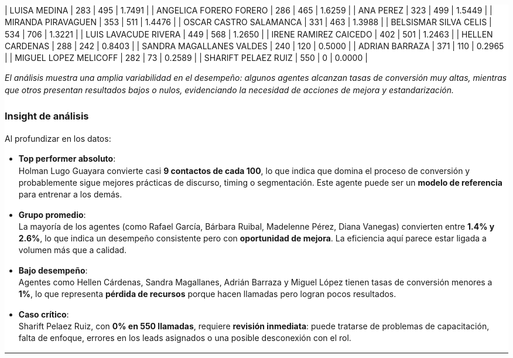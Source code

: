 | LUISA MEDINA                | 283                  | 495          | 1.7491                  |
| ANGELICA FORERO FORERO      | 286                  | 465          | 1.6259                  |
| ANA PEREZ                   | 323                  | 499          | 1.5449                  |
| MIRANDA PIRAVAGUEN          | 353                  | 511          | 1.4476                  |
| OSCAR CASTRO SALAMANCA      | 331                  | 463          | 1.3988                  |
| BELSISMAR SILVA CELIS       | 534                  | 706          | 1.3221                  |
| LUIS LAVACUDE RIVERA        | 449                  | 568          | 1.2650                  |
| IRENE RAMIREZ CAICEDO       | 402                  | 501          | 1.2463                  |
| HELLEN CARDENAS             | 288                  | 242          | 0.8403                  |
| SANDRA MAGALLANES VALDES    | 240                  | 120          | 0.5000                  |
| ADRIAN BARRAZA              | 371                  | 110          | 0.2965                  |
| MIGUEL LOPEZ MELICOFF       | 282                  | 73           | 0.2589                  |
| SHARIFT PELAEZ RUIZ         | 550                  | 0            | 0.0000                  |

</div>

*El análisis muestra una amplia variabilidad en el desempeño: algunos agentes alcanzan tasas de conversión muy altas, mientras que otros presentan resultados bajos o nulos, evidenciando la necesidad de acciones de mejora y estandarización.*

### Insight de análisis
Al profundizar en los datos:

- **Top performer absoluto**:  
  Holman Lugo Guayara convierte casi **9 contactos de cada 100**, lo que indica que domina el proceso de conversión y probablemente sigue mejores prácticas de discurso, timing o segmentación. Este agente puede ser un **modelo de referencia** para entrenar a los demás.  

- **Grupo promedio**:  
  La mayoría de los agentes (como Rafael García, Bárbara Ruibal, Madelenne Pérez, Diana Vanegas) convierten entre **1.4% y 2.6%**, lo que indica un desempeño consistente pero con **oportunidad de mejora**. La eficiencia aquí parece estar ligada a volumen más que a calidad.  

- **Bajo desempeño**:  
  Agentes como Hellen Cárdenas, Sandra Magallanes, Adrián Barraza y Miguel López tienen tasas de conversión menores a **1%**, lo que representa **pérdida de recursos** porque hacen llamadas pero logran pocos resultados.  

- **Caso crítico**:  
  Sharift Pelaez Ruiz, con **0% en 550 llamadas**, requiere **revisión inmediata**: puede tratarse de problemas de capacitación, falta de enfoque, errores en los leads asignados o una posible desconexión con el rol.  

---
